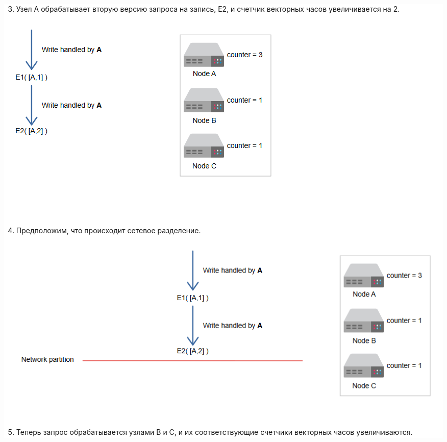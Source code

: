 
3. Узел A обрабатывает вторую версию запроса на запись, E2, и счетчик векторных часов увеличивается на 2.

![img_37.png](img/img_37.png)


4. Предположим, что происходит сетевое разделение.

![img_38.png](img/img_38.png)


5. Теперь запрос обрабатывается узлами B и C, и их соответствующие счетчики векторных часов увеличиваются.
